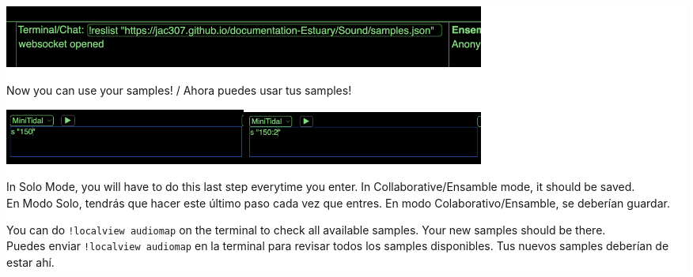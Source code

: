 <img src="imgs/47.png" width="600">  
  
Now you can use your samples! / Ahora puedes usar tus samples!
  
<img src="imgs/48.png" width="300"><img src="imgs/49.png" width="300">   
  
In Solo Mode, you will have to do this last step everytime you enter. In Collaborative/Ensamble mode, it should be saved.  
En Modo Solo, tendrás que hacer este último paso cada vez que entres. En modo Colaborativo/Ensamble, se deberían guardar.  
  
You can do `!localview audiomap` on the terminal to check all available samples. Your new samples should be there.  
Puedes enviar `!localview audiomap` en la terminal para revisar todos los samples disponibles. Tus nuevos samples deberían de estar ahí. 
  
  
